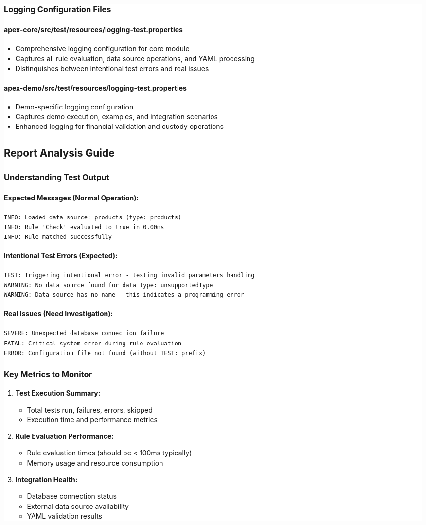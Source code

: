 ### **Logging Configuration Files**

#### **apex-core/src/test/resources/logging-test.properties**
- Comprehensive logging configuration for core module
- Captures all rule evaluation, data source operations, and YAML processing
- Distinguishes between intentional test errors and real issues

#### **apex-demo/src/test/resources/logging-test.properties**
- Demo-specific logging configuration
- Captures demo execution, examples, and integration scenarios
- Enhanced logging for financial validation and custody operations

## **Report Analysis Guide**

### **Understanding Test Output**

#### **Expected Messages (Normal Operation):**
```
INFO: Loaded data source: products (type: products)
INFO: Rule 'Check' evaluated to true in 0.00ms
INFO: Rule matched successfully
```

#### **Intentional Test Errors (Expected):**
```
TEST: Triggering intentional error - testing invalid parameters handling
WARNING: No data source found for data type: unsupportedType
WARNING: Data source has no name - this indicates a programming error
```

#### **Real Issues (Need Investigation):**
```
SEVERE: Unexpected database connection failure
FATAL: Critical system error during rule evaluation
ERROR: Configuration file not found (without TEST: prefix)
```

### **Key Metrics to Monitor**

1. **Test Execution Summary:**
   - Total tests run, failures, errors, skipped
   - Execution time and performance metrics

2. **Rule Evaluation Performance:**
   - Rule evaluation times (should be < 100ms typically)
   - Memory usage and resource consumption

3. **Integration Health:**
   - Database connection status
   - External data source availability
   - YAML validation results

